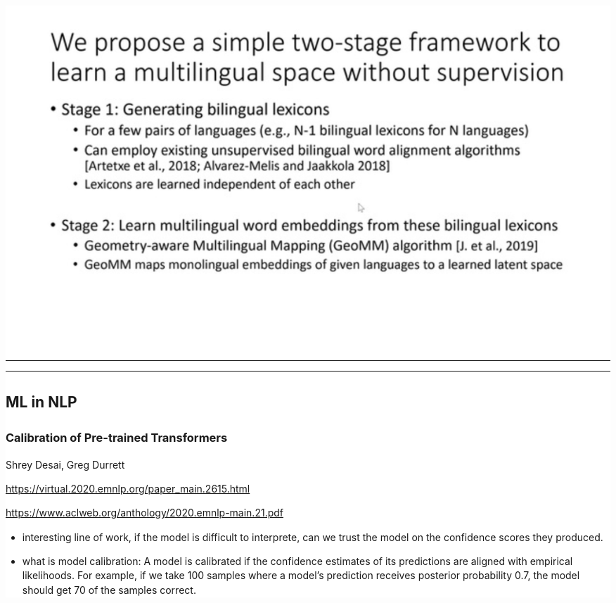 ![](images/simple_multilingual_embedding.png)

*****
*****

## ML in NLP

### Calibration of Pre-trained Transformers
Shrey Desai, Greg Durrett

https://virtual.2020.emnlp.org/paper_main.2615.html

https://www.aclweb.org/anthology/2020.emnlp-main.21.pdf

- interesting line of work, if the model is difficult to interprete, can we trust the model on the confidence scores they produced.

- what is model calibration:
A model is calibrated if the confidence estimates of its predictions are aligned with empirical likelihoods. For example, if we take 100 samples where a model’s prediction receives posterior probability
0.7, the model should get 70 of the samples correct.
